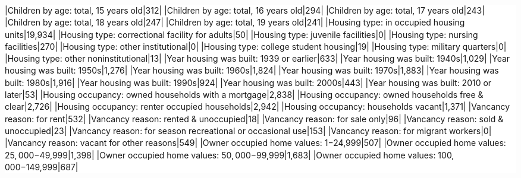 |Children by age: total, 15 years old|312|
|Children by age: total, 16 years old|294|
|Children by age: total, 17 years old|243|
|Children by age: total, 18 years old|247|
|Children by age: total, 19 years old|241|
|Housing type: in occupied housing units|19,934|
|Housing type: correctional facility for adults|50|
|Housing type: juvenile facilities|0|
|Housing type: nursing facilities|270|
|Housing type: other institutional|0|
|Housing type: college student housing|19|
|Housing type: military quarters|0|
|Housing type: other noninstitutional|13|
|Year housing was built: 1939 or earlier|633|
|Year housing was built: 1940s|1,029|
|Year housing was built: 1950s|1,276|
|Year housing was built: 1960s|1,824|
|Year housing was built: 1970s|1,883|
|Year housing was built: 1980s|1,916|
|Year housing was built: 1990s|924|
|Year housing was built: 2000s|443|
|Year housing was built: 2010 or later|53|
|Housing occupancy: owned households with a mortgage|2,838|
|Housing occupancy: owned households free & clear|2,726|
|Housing occupancy: renter occupied households|2,942|
|Housing occupancy: households vacant|1,371|
|Vancancy reason: for rent|532|
|Vancancy reason: rented & unoccupied|18|
|Vancancy reason: for sale only|96|
|Vancancy reason: sold & unoccupied|23|
|Vancancy reason: for season recreational or occasional use|153|
|Vancancy reason: for migrant workers|0|
|Vancancy reason: vacant for other reasons|549|
|Owner occupied home values: $1-$24,999|507|
|Owner occupied home values: $25,000-$49,999|1,398|
|Owner occupied home values: $50,000-$99,999|1,683|
|Owner occupied home values: $100,000-$149,999|687|